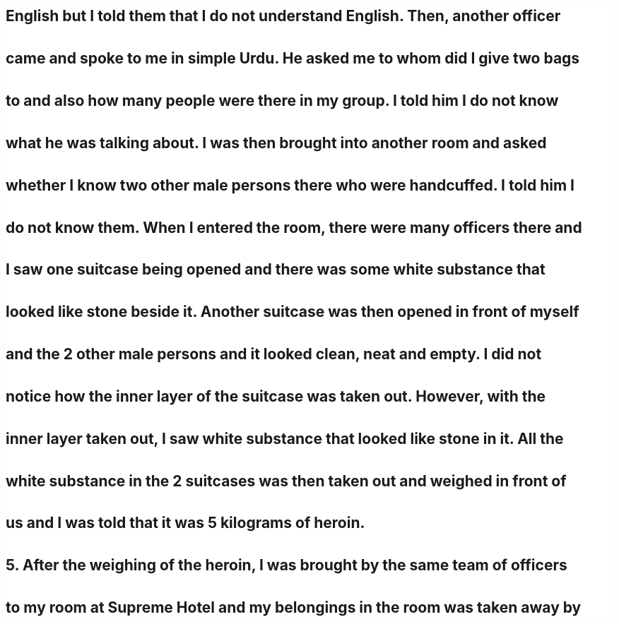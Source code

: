 ## English but I told them that I do not understand English. Then, another officer 

## came and spoke to me in simple Urdu. He asked me to whom did I give two bags 

## to and also how many people were there in my group. I told him I do not know 

## what he was talking about. I was then brought into another room and asked 

## whether I know two other male persons there who were handcuffed. I told him I 

## do not know them. When I entered the room, there were many officers there and 

## I saw one suitcase being opened and there was some white substance that 

## looked like stone beside it. Another suitcase was then opened in front of myself 

## and the 2 other male persons and it looked clean, neat and empty. I did not 

## notice how the inner layer of the suitcase was taken out. However, with the 

## inner layer taken out, I saw white substance that looked like stone in it. All the 

## white substance in the 2 suitcases was then taken out and weighed in front of 

## us and I was told that it was 5 kilograms of heroin. 

## 5. After the weighing of the heroin, I was brought by the same team of officers 

## to my room at Supreme Hotel and my belongings in the room was taken away by 
